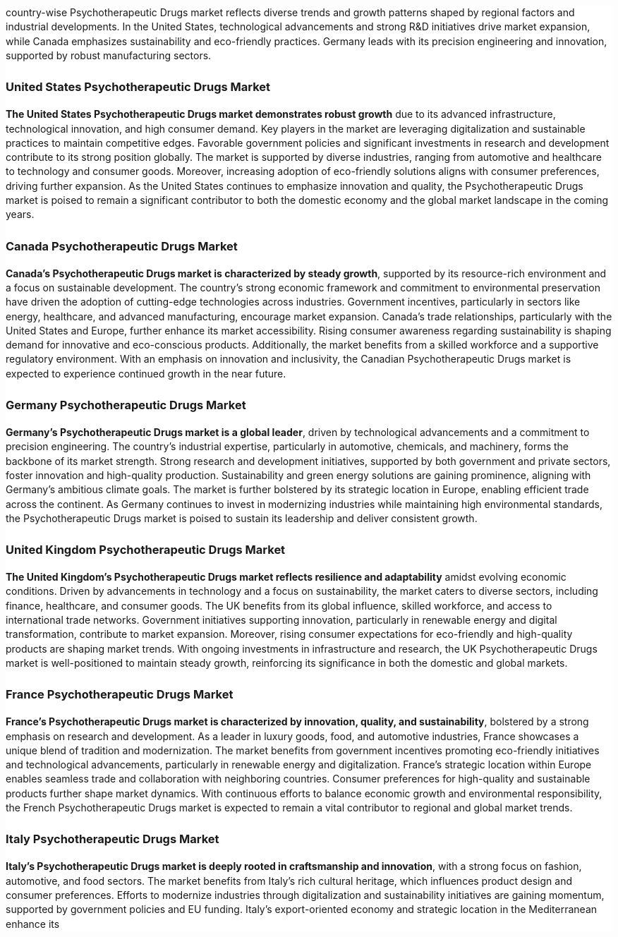 country-wise Psychotherapeutic Drugs market reflects diverse trends and growth patterns shaped by regional factors and industrial developments. In the United States, technological advancements and strong R&amp;D initiatives drive market expansion, while Canada emphasizes sustainability and eco-friendly practices. Germany leads with its precision engineering and innovation, supported by robust manufacturing sectors.</span></em></p></blockquote><h3><strong>United States Psychotherapeutic Drugs Market</strong></h3><p><strong>The United States Psychotherapeutic Drugs market demonstrates robust growth</strong> due to its advanced infrastructure, technological innovation, and high consumer demand. Key players in the market are leveraging digitalization and sustainable practices to maintain competitive edges. Favorable government policies and significant investments in research and development contribute to its strong position globally. The market is supported by diverse industries, ranging from automotive and healthcare to technology and consumer goods. Moreover, increasing adoption of eco-friendly solutions aligns with consumer preferences, driving further expansion. As the United States continues to emphasize innovation and quality, the Psychotherapeutic Drugs market is poised to remain a significant contributor to both the domestic economy and the global market landscape in the coming years.</p><h3><strong>Canada Psychotherapeutic Drugs Market</strong></h3><p><strong>Canada&rsquo;s Psychotherapeutic Drugs market is characterized by steady growth</strong>, supported by its resource-rich environment and a focus on sustainable development. The country&rsquo;s strong economic framework and commitment to environmental preservation have driven the adoption of cutting-edge technologies across industries. Government incentives, particularly in sectors like energy, healthcare, and advanced manufacturing, encourage market expansion. Canada&rsquo;s trade relationships, particularly with the United States and Europe, further enhance its market accessibility. Rising consumer awareness regarding sustainability is shaping demand for innovative and eco-conscious products. Additionally, the market benefits from a skilled workforce and a supportive regulatory environment. With an emphasis on innovation and inclusivity, the Canadian Psychotherapeutic Drugs market is expected to experience continued growth in the near future.</p><h3><strong>Germany Psychotherapeutic Drugs Market</strong></h3><p><strong>Germany&rsquo;s Psychotherapeutic Drugs market is a global leader</strong>, driven by technological advancements and a commitment to precision engineering. The country&rsquo;s industrial expertise, particularly in automotive, chemicals, and machinery, forms the backbone of its market strength. Strong research and development initiatives, supported by both government and private sectors, foster innovation and high-quality production. Sustainability and green energy solutions are gaining prominence, aligning with Germany&rsquo;s ambitious climate goals. The market is further bolstered by its strategic location in Europe, enabling efficient trade across the continent. As Germany continues to invest in modernizing industries while maintaining high environmental standards, the Psychotherapeutic Drugs market is poised to sustain its leadership and deliver consistent growth.</p><h3><strong>United Kingdom Psychotherapeutic Drugs Market</strong></h3><p><strong>The United Kingdom&rsquo;s Psychotherapeutic Drugs market reflects resilience and adaptability</strong> amidst evolving economic conditions. Driven by advancements in technology and a focus on sustainability, the market caters to diverse sectors, including finance, healthcare, and consumer goods. The UK benefits from its global influence, skilled workforce, and access to international trade networks. Government initiatives supporting innovation, particularly in renewable energy and digital transformation, contribute to market expansion. Moreover, rising consumer expectations for eco-friendly and high-quality products are shaping market trends. With ongoing investments in infrastructure and research, the UK Psychotherapeutic Drugs market is well-positioned to maintain steady growth, reinforcing its significance in both the domestic and global markets.</p><h3><strong>France Psychotherapeutic Drugs Market</strong></h3><p><strong>France&rsquo;s Psychotherapeutic Drugs market is characterized by innovation, quality, and sustainability</strong>, bolstered by a strong emphasis on research and development. As a leader in luxury goods, food, and automotive industries, France showcases a unique blend of tradition and modernization. The market benefits from government incentives promoting eco-friendly initiatives and technological advancements, particularly in renewable energy and digitalization. France&rsquo;s strategic location within Europe enables seamless trade and collaboration with neighboring countries. Consumer preferences for high-quality and sustainable products further shape market dynamics. With continuous efforts to balance economic growth and environmental responsibility, the French Psychotherapeutic Drugs market is expected to remain a vital contributor to regional and global market trends.</p><h3><strong>Italy Psychotherapeutic Drugs Market</strong></h3><p><strong>Italy&rsquo;s Psychotherapeutic Drugs market is deeply rooted in craftsmanship and innovation</strong>, with a strong focus on fashion, automotive, and food sectors. The market benefits from Italy&rsquo;s rich cultural heritage, which influences product design and consumer preferences. Efforts to modernize industries through digitalization and sustainability initiatives are gaining momentum, supported by government policies and EU funding. Italy&rsquo;s export-oriented economy and strategic location in the Mediterranean enhance its